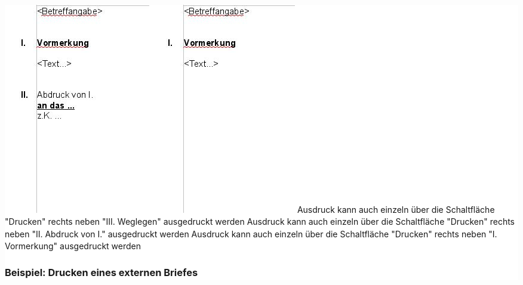 <td><img src="images/SLV/Ausdruck_internerBriefkopf2.png" /></td>
<td><img src="images/SLV/Ausdruck_internerBriefkopf3.png" /></td>
</tr>
<tr>
<td>Ausdruck kann auch einzeln über die Schaltfläche "Drucken" rechts neben "III. Weglegen" ausgedruckt werden</td>
<td>Ausdruck kann auch einzeln über die Schaltfläche "Drucken" rechts neben "II. Abdruck von I." ausgedruckt werden</td>
<td>Ausdruck kann auch einzeln über die Schaltfläche "Drucken" rechts neben "I. Vormerkung" ausgedruckt werden</td>
</tr>
</table>

### Beispiel: Drucken eines externen Briefes
